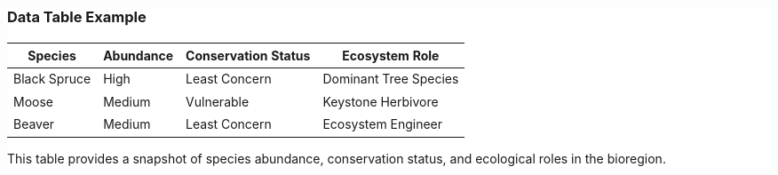 ### Data Table Example
| Species        | Abundance | Conservation Status | Ecosystem Role          |
|----------------|-----------|--------------------|--------------------------|
| Black Spruce   | High      | Least Concern      | Dominant Tree Species   |
| Moose          | Medium    | Vulnerable         | Keystone Herbivore      |
| Beaver         | Medium    | Least Concern      | Ecosystem Engineer      |

This table provides a snapshot of species abundance, conservation status, and ecological roles in the bioregion.